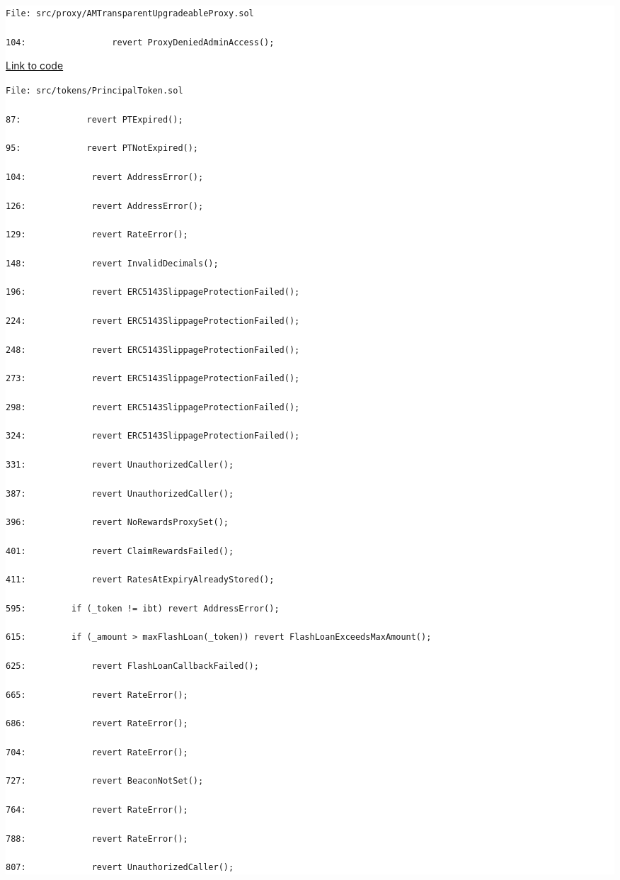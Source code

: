 ```solidity
File: src/proxy/AMTransparentUpgradeableProxy.sol

104:                 revert ProxyDeniedAdminAccess();

```
[Link to code](https://github.com/code-423n4/2024-02-spectra/blob/main/src/proxy/AMTransparentUpgradeableProxy.sol)

```solidity
File: src/tokens/PrincipalToken.sol

87:             revert PTExpired();

95:             revert PTNotExpired();

104:             revert AddressError();

126:             revert AddressError();

129:             revert RateError();

148:             revert InvalidDecimals();

196:             revert ERC5143SlippageProtectionFailed();

224:             revert ERC5143SlippageProtectionFailed();

248:             revert ERC5143SlippageProtectionFailed();

273:             revert ERC5143SlippageProtectionFailed();

298:             revert ERC5143SlippageProtectionFailed();

324:             revert ERC5143SlippageProtectionFailed();

331:             revert UnauthorizedCaller();

387:             revert UnauthorizedCaller();

396:             revert NoRewardsProxySet();

401:             revert ClaimRewardsFailed();

411:             revert RatesAtExpiryAlreadyStored();

595:         if (_token != ibt) revert AddressError();

615:         if (_amount > maxFlashLoan(_token)) revert FlashLoanExceedsMaxAmount();

625:             revert FlashLoanCallbackFailed();

665:             revert RateError();

686:             revert RateError();

704:             revert RateError();

727:             revert BeaconNotSet();

764:             revert RateError();

788:             revert RateError();

807:             revert UnauthorizedCaller();
```